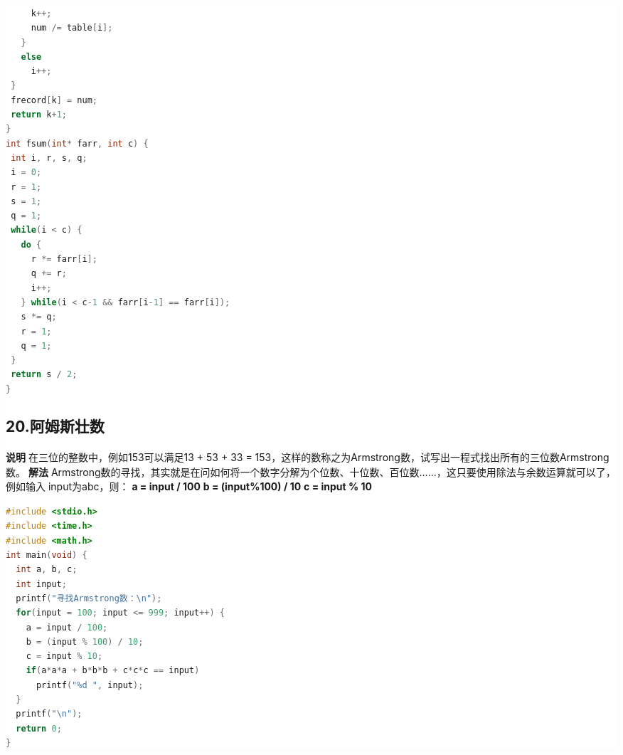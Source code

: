  ```c
      k++;
      num /= table[i];
    }
    else
      i++;
  }
  frecord[k] = num;
  return k+1;
}
int fsum(int* farr, int c) {
  int i, r, s, q;
  i = 0;
  r = 1;
  s = 1;
  q = 1;
  while(i < c) {
    do {
      r *= farr[i];
      q += r;
      i++;
    } while(i < c-1 && farr[i-1] == farr[i]);
    s *= q;
    r = 1;
    q = 1;
  }
  return s / 2;
}
 ```

## 20.阿姆斯壮数

**说明**
 在三位的整数中，例如153可以满足13 + 53 + 33 = 153，这样的数称之为Armstrong数，试写出一程式找出所有的三位数Armstrong数。
**解法**
 Armstrong数的寻找，其实就是在问如何将一个数字分解为个位数、十位数、百位数......，这只要使用除法与余数运算就可以了，例如输入 input为abc，则：
**a = input / 100**
**b = (input%100) / 10**
**c = input % 10**

```c
#include <stdio.h>
#include <time.h>
#include <math.h>
int main(void) {
  int a, b, c;
  int input;
  printf("寻找Armstrong数：\n");
  for(input = 100; input <= 999; input++) {
    a = input / 100;
    b = (input % 100) / 10;
    c = input % 10;
    if(a*a*a + b*b*b + c*c*c == input)
      printf("%d ", input);
  }
  printf("\n");
  return 0;
}
```
